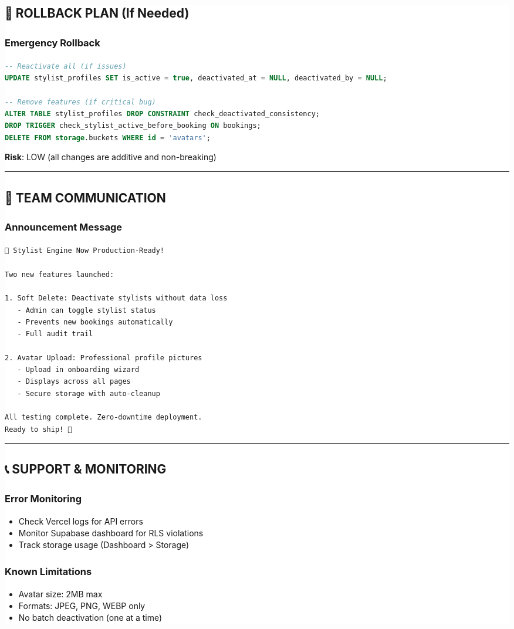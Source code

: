 
## 🔄 ROLLBACK PLAN (If Needed)

### Emergency Rollback
```sql
-- Reactivate all (if issues)
UPDATE stylist_profiles SET is_active = true, deactivated_at = NULL, deactivated_by = NULL;

-- Remove features (if critical bug)
ALTER TABLE stylist_profiles DROP CONSTRAINT check_deactivated_consistency;
DROP TRIGGER check_stylist_active_before_booking ON bookings;
DELETE FROM storage.buckets WHERE id = 'avatars';
```

**Risk**: LOW (all changes are additive and non-breaking)

---

## 👥 TEAM COMMUNICATION

### Announcement Message
```
🎊 Stylist Engine Now Production-Ready!

Two new features launched:

1. Soft Delete: Deactivate stylists without data loss
   - Admin can toggle stylist status
   - Prevents new bookings automatically
   - Full audit trail

2. Avatar Upload: Professional profile pictures
   - Upload in onboarding wizard
   - Displays across all pages
   - Secure storage with auto-cleanup

All testing complete. Zero-downtime deployment. 
Ready to ship! 🚀
```

---

## 📞 SUPPORT & MONITORING

### Error Monitoring
- Check Vercel logs for API errors
- Monitor Supabase dashboard for RLS violations
- Track storage usage (Dashboard > Storage)

### Known Limitations
- Avatar size: 2MB max
- Formats: JPEG, PNG, WEBP only
- No batch deactivation (one at a time)
